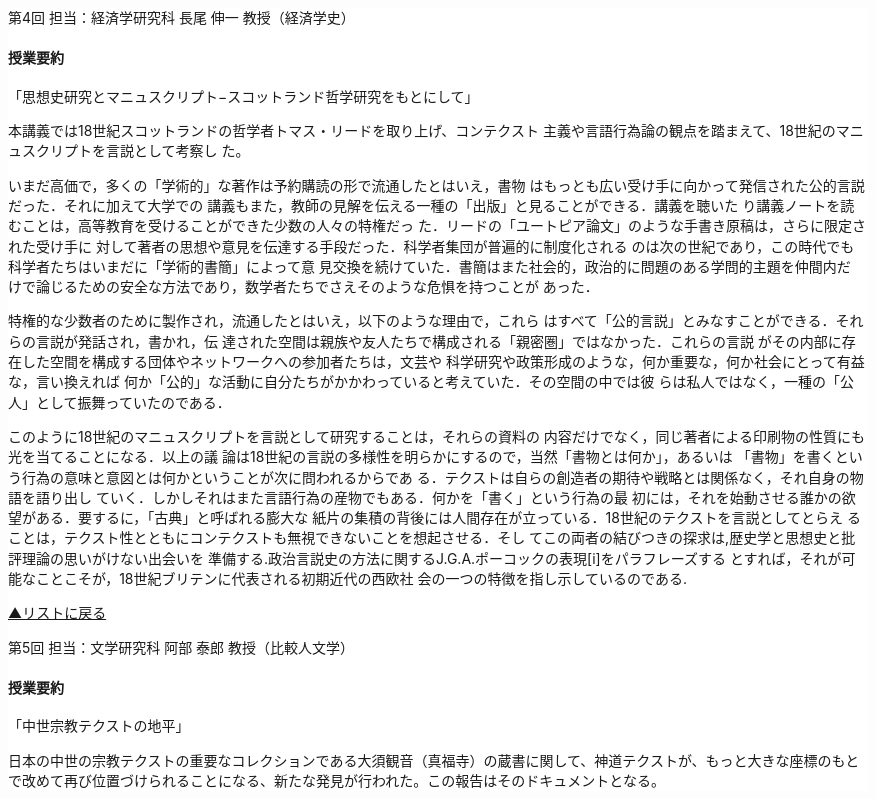 
<div id="l4">
<p><span class="b">第4回 担当：経済学研究科 長尾 伸一 教授（経済学史）</span></p>
<h4>授業要約</h4>
<p>
「思想史研究とマニュスクリプト−スコットランド哲学研究をもとにして」
</p>
<p>
本講義では18世紀スコットランドの哲学者トマス・リードを取り上げ、コンテクスト
主義や言語行為論の観点を踏まえて、18世紀のマニュスクリプトを言説として考察し
た。
</p>
<p>
いまだ高価で，多くの「学術的」な著作は予約購読の形で流通したとはいえ，書物
はもっとも広い受け手に向かって発信された公的言説だった．それに加えて大学での
講義もまた，教師の見解を伝える一種の「出版」と見ることができる．講義を聴いた
り講義ノートを読むことは，高等教育を受けることができた少数の人々の特権だっ
た．リードの「ユートピア論文」のような手書き原稿は，さらに限定された受け手に
対して著者の思想や意見を伝達する手段だった．科学者集団が普遍的に制度化される
のは次の世紀であり，この時代でも科学者たちはいまだに「学術的書簡」によって意
見交換を続けていた．書簡はまた社会的，政治的に問題のある学問的主題を仲間内だ
けで論じるための安全な方法であり，数学者たちでさえそのような危惧を持つことが
あった．
</p>
<p>
特権的な少数者のために製作され，流通したとはいえ，以下のような理由で，これら
はすべて「公的言説」とみなすことができる．それらの言説が発話され，書かれ，伝
達された空間は親族や友人たちで構成される「親密圏」ではなかった．これらの言説
がその内部に存在した空間を構成する団体やネットワークへの参加者たちは，文芸や
科学研究や政策形成のような，何か重要な，何か社会にとって有益な，言い換えれば
何か「公的」な活動に自分たちがかかわっていると考えていた．その空間の中では彼
らは私人ではなく，一種の「公人」として振舞っていたのである．
</p>
<p>
このように18世紀のマニュスクリプトを言説として研究することは，それらの資料の
内容だけでなく，同じ著者による印刷物の性質にも光を当てることになる．以上の議
論は18世紀の言説の多様性を明らかにするので，当然「書物とは何か」，あるいは
「書物」を書くという行為の意味と意図とは何かということが次に問われるからであ
る．テクストは自らの創造者の期待や戦略とは関係なく，それ自身の物語を語り出し
ていく．しかしそれはまた言語行為の産物でもある．何かを「書く」という行為の最
初には，それを始動させる誰かの欲望がある．要するに，「古典」と呼ばれる膨大な
紙片の集積の背後には人間存在が立っている．18世紀のテクストを言説としてとらえ
ることは，テクスト性とともにコンテクストも無視できないことを想起させる．そし
てこの両者の結びつきの探求は,歴史学と思想史と批評理論の思いがけない出会いを
準備する.政治言説史の方法に関するJ.G.A.ポーコックの表現[i]をパラフレーズする
とすれば，それが可能なことこそが，18世紀ブリテンに代表される初期近代の西欧社
会の一つの特徴を指し示しているのである.
</p>
<p class="right"><a href="#linklist">▲リストに戻る</a></p>
</div>

<div id="l5">
<p><span class="b">第5回 担当：文学研究科 阿部 泰郎 教授（比較人文学）</span></p>
<h4>授業要約</h4>
<p>
「中世宗教テクストの地平」
</p>
<p>
日本の中世の宗教テクストの重要なコレクションである大須観音（真福寺）の蔵書に関して、神道テクストが、もっと大きな座標のもとで改めて再び位置づけられることになる、新たな発見が行われた。この報告はそのドキュメントとなる。
</p>
<p>